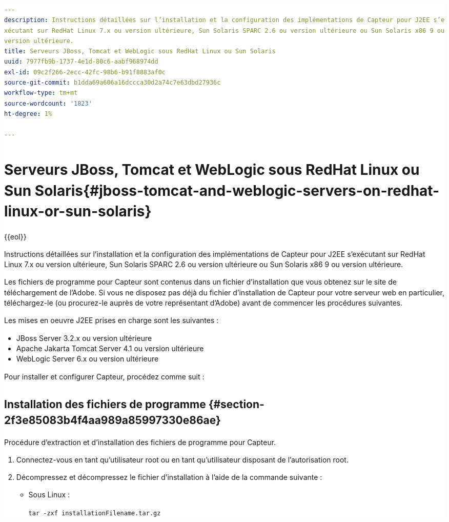 ```yaml
---
description: Instructions détaillées sur l’installation et la configuration des implémentations de Capteur pour J2EE s’exécutant sur RedHat Linux 7.x ou version ultérieure, Sun Solaris SPARC 2.6 ou version ultérieure ou Sun Solaris x86 9 ou version ultérieure.
title: Serveurs JBoss, Tomcat et WebLogic sous RedHat Linux ou Sun Solaris
uuid: 7977fb9b-1737-4e1d-80c6-aabf968974dd
exl-id: 09c2f266-2ecc-42fc-98b6-b91f8883af0c
source-git-commit: b1dda69a606a16dccca30d2a74c7e63dbd27936c
workflow-type: tm+mt
source-wordcount: '1823'
ht-degree: 1%

---
```


# Serveurs JBoss, Tomcat et WebLogic sous RedHat Linux ou Sun Solaris{#jboss-tomcat-and-weblogic-servers-on-redhat-linux-or-sun-solaris}

{{eol}}

Instructions détaillées sur l’installation et la configuration des implémentations de Capteur pour J2EE s’exécutant sur RedHat Linux 7.x ou version ultérieure, Sun Solaris SPARC 2.6 ou version ultérieure ou Sun Solaris x86 9 ou version ultérieure.

Les fichiers de programme pour Capteur sont contenus dans un fichier d’installation que vous obtenez sur le site de téléchargement de l’Adobe. Si vous ne disposez pas déjà du fichier d’installation de Capteur pour votre serveur web en particulier, téléchargez-le (ou procurez-le auprès de votre représentant d’Adobe) avant de commencer les procédures suivantes.

Les mises en oeuvre J2EE prises en charge sont les suivantes :

* JBoss Server 3.2.x ou version ultérieure
* Apache Jakarta Tomcat Server 4.1 ou version ultérieure
* WebLogic Server 6.x ou version ultérieure

Pour installer et configurer Capteur, procédez comme suit :

## Installation des fichiers de programme {#section-2f3e85083b4f4aa989a85997330e86ae}

Procédure d’extraction et d’installation des fichiers de programme pour Capteur.

1. Connectez-vous en tant qu’utilisateur root ou en tant qu’utilisateur disposant de l’autorisation root.
1. Décompressez et décompressez le fichier d’installation à l’aide de la commande suivante :

   * Sous Linux :

      ```
      tar -zxf installationFilename.tar.gz
      ```
